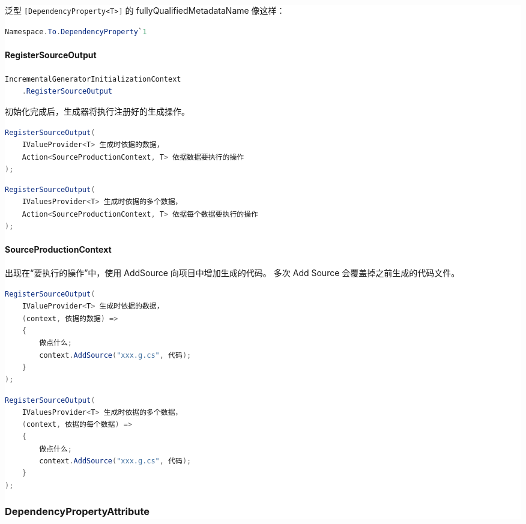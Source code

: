 泛型 ```[DependencyProperty<T>]``` 的 fullyQualifiedMetadataName 像这样：

``` C#
Namespace.To.DependencyProperty`1
```

#### RegisterSourceOutput

``` C#
IncrementalGeneratorInitializationContext
    .RegisterSourceOutput
```

初始化完成后，生成器将执行注册好的生成操作。

``` C#
RegisterSourceOutput(
    IValueProvider<T> 生成时依据的数据，
    Action<SourceProductionContext, T> 依据数据要执行的操作
);
```

``` C#
RegisterSourceOutput(
    IValuesProvider<T> 生成时依据的多个数据，
    Action<SourceProductionContext, T> 依据每个数据要执行的操作
);
```

#### SourceProductionContext

出现在“要执行的操作”中，使用 AddSource 向项目中增加生成的代码。
多次 Add Source 会覆盖掉之前生成的代码文件。

``` C#
RegisterSourceOutput(
    IValueProvider<T> 生成时依据的数据，
    (context, 依据的数据) =>
    {
        做点什么;
        context.AddSource("xxx.g.cs", 代码);
    }
);
```

``` C#
RegisterSourceOutput(
    IValuesProvider<T> 生成时依据的多个数据，
    (context, 依据的每个数据) =>
    {
        做点什么;
        context.AddSource("xxx.g.cs", 代码);
    }
);
```

### DependencyPropertyAttribute
